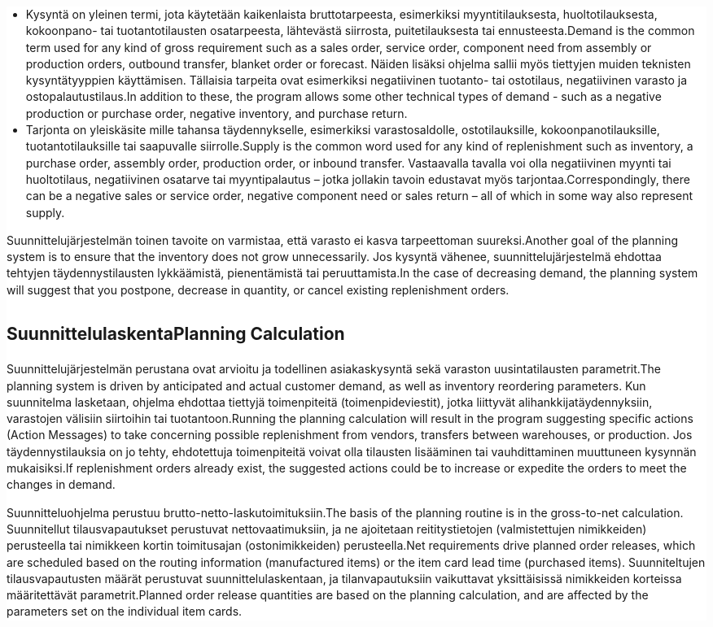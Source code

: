 - <span data-ttu-id="5e58e-110">Kysyntä on yleinen termi, jota käytetään kaikenlaista bruttotarpeesta, esimerkiksi myyntitilauksesta, huoltotilauksesta, kokoonpano- tai tuotantotilausten osatarpeesta, lähtevästä siirrosta, puitetilauksesta tai ennusteesta.</span><span class="sxs-lookup"><span data-stu-id="5e58e-110">Demand is the common term used for any kind of gross requirement such as a sales order, service order, component need from assembly or production orders, outbound transfer, blanket order or forecast.</span></span> <span data-ttu-id="5e58e-111">Näiden lisäksi ohjelma sallii myös tiettyjen muiden teknisten kysyntätyyppien käyttämisen. Tällaisia tarpeita ovat esimerkiksi negatiivinen tuotanto- tai ostotilaus, negatiivinen varasto ja ostopalautustilaus.</span><span class="sxs-lookup"><span data-stu-id="5e58e-111">In addition to these, the program allows some other technical types of demand - such as a negative production or purchase order, negative inventory, and purchase return.</span></span>  
- <span data-ttu-id="5e58e-112">Tarjonta on yleiskäsite mille tahansa täydennykselle, esimerkiksi varastosaldolle, ostotilauksille, kokoonpanotilauksille, tuotantotilauksille tai saapuvalle siirrolle.</span><span class="sxs-lookup"><span data-stu-id="5e58e-112">Supply is the common word used for any kind of replenishment such as inventory, a purchase order, assembly order, production order, or inbound transfer.</span></span> <span data-ttu-id="5e58e-113">Vastaavalla tavalla voi olla negatiivinen myynti tai huoltotilaus, negatiivinen osatarve tai myyntipalautus – jotka jollakin tavoin edustavat myös tarjontaa.</span><span class="sxs-lookup"><span data-stu-id="5e58e-113">Correspondingly, there can be a negative sales or service order, negative component need or sales return – all of which in some way also represent supply.</span></span>  

<span data-ttu-id="5e58e-114">Suunnittelujärjestelmän toinen tavoite on varmistaa, että varasto ei kasva tarpeettoman suureksi.</span><span class="sxs-lookup"><span data-stu-id="5e58e-114">Another goal of the planning system is to ensure that the inventory does not grow unnecessarily.</span></span> <span data-ttu-id="5e58e-115">Jos kysyntä vähenee, suunnittelujärjestelmä ehdottaa tehtyjen täydennystilausten lykkäämistä, pienentämistä tai peruuttamista.</span><span class="sxs-lookup"><span data-stu-id="5e58e-115">In the case of decreasing demand, the planning system will suggest that you postpone, decrease in quantity, or cancel existing replenishment orders.</span></span>  

## <a name="planning-calculation"></a><span data-ttu-id="5e58e-116">Suunnittelulaskenta</span><span class="sxs-lookup"><span data-stu-id="5e58e-116">Planning Calculation</span></span>  
<span data-ttu-id="5e58e-117">Suunnittelujärjestelmän perustana ovat arvioitu ja todellinen asiakaskysyntä sekä varaston uusintatilausten parametrit.</span><span class="sxs-lookup"><span data-stu-id="5e58e-117">The planning system is driven by anticipated and actual customer demand, as well as inventory reordering parameters.</span></span> <span data-ttu-id="5e58e-118">Kun suunnitelma lasketaan, ohjelma ehdottaa tiettyjä toimenpiteitä (toimenpideviestit), jotka liittyvät alihankkijatäydennyksiin, varastojen välisiin siirtoihin tai tuotantoon.</span><span class="sxs-lookup"><span data-stu-id="5e58e-118">Running the planning calculation will result in the program suggesting specific actions (Action Messages) to take concerning possible replenishment from vendors, transfers between warehouses, or production.</span></span> <span data-ttu-id="5e58e-119">Jos täydennystilauksia on jo tehty, ehdotettuja toimenpiteitä voivat olla tilausten lisääminen tai vauhdittaminen muuttuneen kysynnän mukaisiksi.</span><span class="sxs-lookup"><span data-stu-id="5e58e-119">If replenishment orders already exist, the suggested actions could be to increase or expedite the orders to meet the changes in demand.</span></span>  

<span data-ttu-id="5e58e-120">Suunnitteluohjelma perustuu brutto-netto-laskutoimituksiin.</span><span class="sxs-lookup"><span data-stu-id="5e58e-120">The basis of the planning routine is in the gross-to-net calculation.</span></span> <span data-ttu-id="5e58e-121">Suunnitellut tilausvapautukset perustuvat nettovaatimuksiin, ja ne ajoitetaan reititystietojen (valmistettujen nimikkeiden) perusteella tai nimikkeen kortin toimitusajan (ostonimikkeiden) perusteella.</span><span class="sxs-lookup"><span data-stu-id="5e58e-121">Net requirements drive planned order releases, which are scheduled based on the routing information (manufactured items) or the item card lead time (purchased items).</span></span> <span data-ttu-id="5e58e-122">Suunniteltujen tilausvapautusten määrät perustuvat suunnittelulaskentaan, ja tilanvapautuksiin vaikuttavat yksittäisissä nimikkeiden korteissa määritettävät parametrit.</span><span class="sxs-lookup"><span data-stu-id="5e58e-122">Planned order release quantities are based on the planning calculation, and are affected by the parameters set on the individual item cards.</span></span>  
